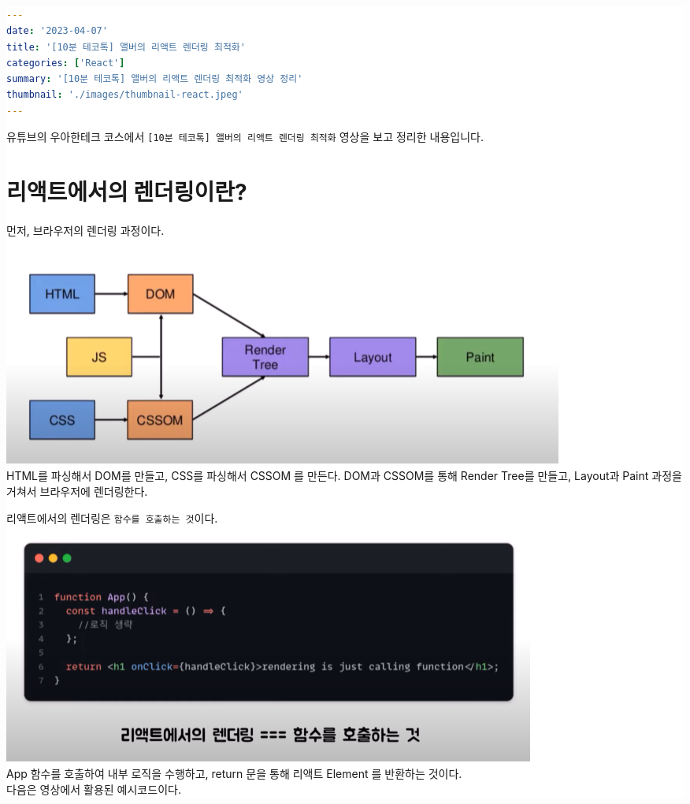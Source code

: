 ```yaml
---
date: '2023-04-07'
title: '[10분 테코톡] 앨버의 리액트 렌더링 최적화'
categories: ['React']
summary: '[10분 테코톡] 앨버의 리액트 렌더링 최적화 영상 정리'
thumbnail: './images/thumbnail-react.jpeg'
---
```


유튜브의 우아한테크 코스에서 `[10분 테코톡] 앨버의 리액트 렌더링 최적화` 영상을 보고 정리한 내용입니다.

# 리액트에서의 렌더링이란?

먼저, 브라우저의 렌더링 과정이다.

![브라우저 렌더링](./images/browser_rendering.png)  
HTML를 파싱해서 DOM를 만들고, CSS를 파싱해서 CSSOM 를 만든다. DOM과 CSSOM를 통해 Render Tree를 만들고, Layout과 Paint 과정을 거쳐서 브라우저에 렌더링한다.

리액트에서의 렌더링은 `함수를 호출하는 것`이다.  
![리액트에서의 렌더링](./images/react_rendering.png)  
App 함수를 호출하여 내부 로직을 수행하고, return 문을 통해 리액트 Element 를 반환하는 것이다.  
다음은 영상에서 활용된 예시코드이다.  